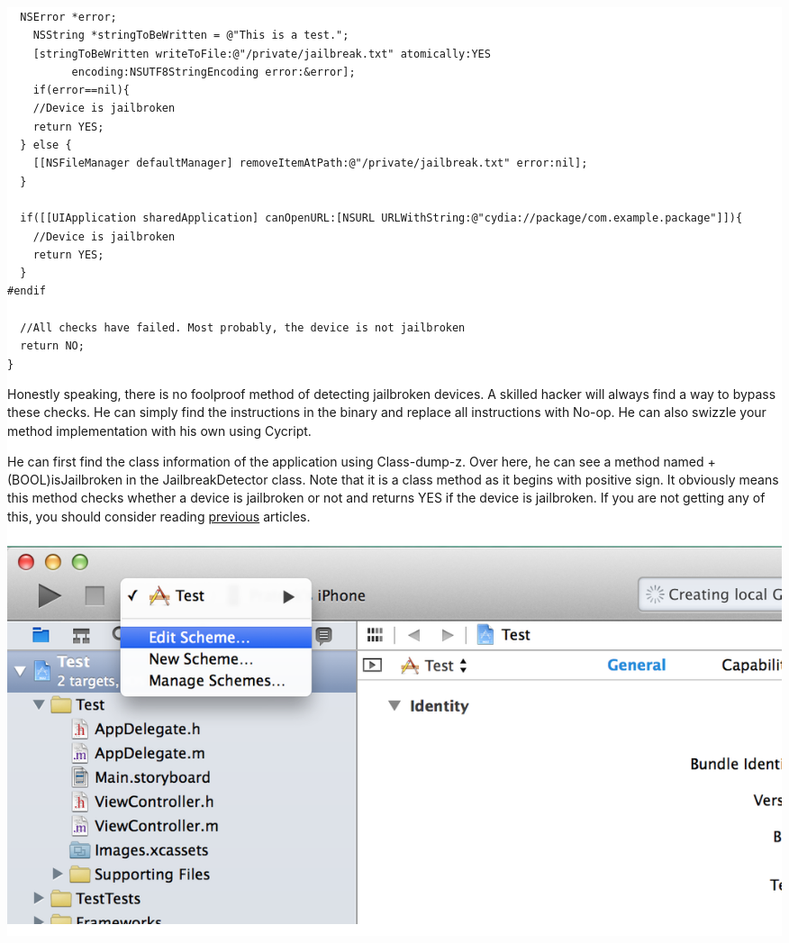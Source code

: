 	  NSError *error;
		NSString *stringToBeWritten = @"This is a test.";
		[stringToBeWritten writeToFile:@"/private/jailbreak.txt" atomically:YES
	          encoding:NSUTF8StringEncoding error:&error];
		if(error==nil){
	    //Device is jailbroken
	    return YES;
	  } else {
	    [[NSFileManager defaultManager] removeItemAtPath:@"/private/jailbreak.txt" error:nil];
	  }
 
	  if([[UIApplication sharedApplication] canOpenURL:[NSURL URLWithString:@"cydia://package/com.example.package"]]){
	    //Device is jailbroken
	    return YES;
	  }
	#endif
  
	  //All checks have failed. Most probably, the device is not jailbroken
	  return NO;
	}
</pre>

<p>Honestly speaking, there is no foolproof method of detecting jailbroken devices. A skilled hacker will always find a way to bypass these checks. He can simply find the instructions in the binary and replace all instructions with No-op. He can also swizzle your method implementation with his own using Cycript.</p>

<p>He can first find the class information of the application using Class-dump-z. Over here, he can see a method named +(BOOL)isJailbroken in the JailbreakDetector class. Note that it is a class method as it begins with positive sign. It obviously means this method checks whether a device is jailbroken or not and returns YES if the device is jailbroken. If you are not getting any of this, you should consider reading <a href="http://highaltitudehacks.com/security">previous</a> articles.</p>

<img src="/images/posts/ios23/1.png" width="990" height="436" alt="1">
